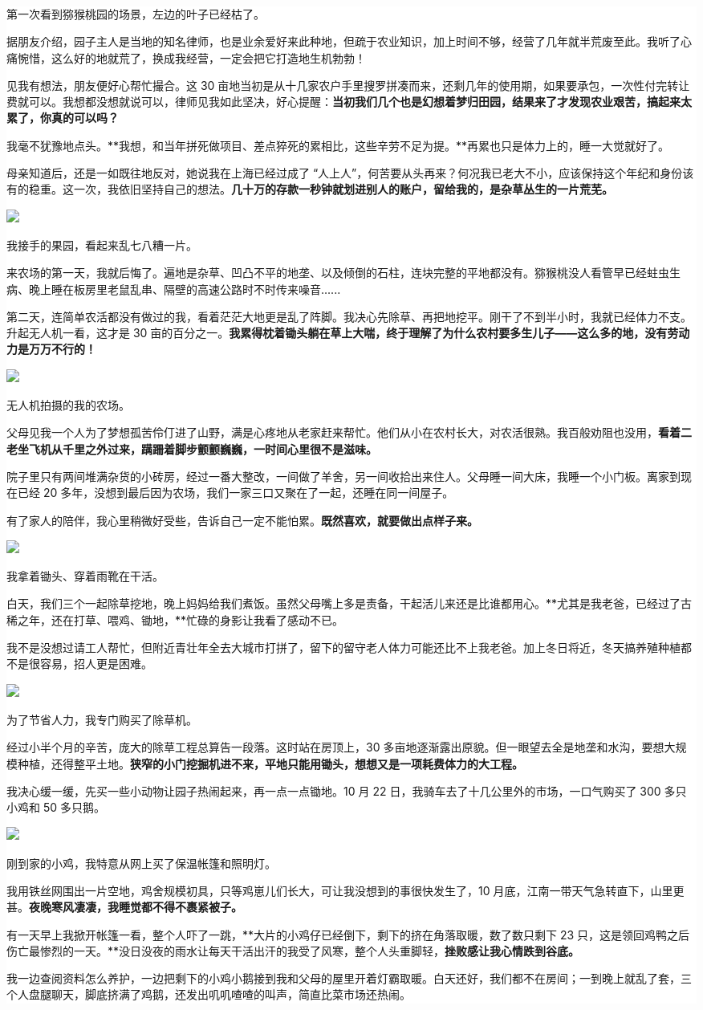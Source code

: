 第一次看到猕猴桃园的场景，左边的叶子已经枯了。

据朋友介绍，园子主人是当地的知名律师，也是业余爱好来此种地，但疏于农业知识，加上时间不够，经营了几年就半荒废至此。我听了心痛惋惜，这么好的地就荒了，换成我经营，一定会把它打造地生机勃勃！

见我有想法，朋友便好心帮忙撮合。这 30 亩地当初是从十几家农户手里搜罗拼凑而来，还剩几年的使用期，如果要承包，一次性付完转让费就可以。我想都没想就说可以，律师见我如此坚决，好心提醒：**当初我们几个也是幻想着梦归田园，结果来了才发现农业艰苦，搞起来太累了，你真的可以吗？**

我毫不犹豫地点头。**我想，和当年拼死做项目、差点猝死的累相比，这些辛劳不足为提。**再累也只是体力上的，睡一大觉就好了。

母亲知道后，还是一如既往地反对，她说我在上海已经过成了 “人上人”，何苦要从头再来？何况我已老大不小，应该保持这个年纪和身份该有的稳重。这一次，我依旧坚持自己的想法。**几十万的存款一秒钟就划进别人的账户，留给我的，是杂草丛生的一片荒芜。**

![](https://p6-tt.byteimg.com/origin/pgc-image/cc852d748d704ac089b2983fd548d678?from=pc)

我接手的果园，看起来乱七八糟一片。

来农场的第一天，我就后悔了。遍地是杂草、凹凸不平的地垄、以及倾倒的石柱，连块完整的平地都没有。猕猴桃没人看管早已经蛀虫生病、晚上睡在板房里老鼠乱串、隔壁的高速公路时不时传来噪音......

第二天，连简单农活都没有做过的我，看着茫茫大地更是乱了阵脚。我决心先除草、再把地挖平。刚干了不到半小时，我就已经体力不支。升起无人机一看，这才是 30 亩的百分之一。**我累得枕着锄头躺在草上大喘，终于理解了为什么农村要多生儿子——这么多的地，没有劳动力是万万不行的！**

![](https://p6-tt.byteimg.com/origin/pgc-image/173470b28d304f07b5b9ee6483310dc8?from=pc)

无人机拍摄的我的农场。

父母见我一个人为了梦想孤苦伶仃进了山野，满是心疼地从老家赶来帮忙。他们从小在农村长大，对农活很熟。我百般劝阻也没用，**看着二老坐飞机从千里之外过来，蹒跚着脚步颤颤巍巍，一时间心里很不是滋味。**

院子里只有两间堆满杂货的小砖房，经过一番大整改，一间做了羊舍，另一间收拾出来住人。父母睡一间大床，我睡一个小门板。离家到现在已经 20 多年，没想到最后因为农场，我们一家三口又聚在了一起，还睡在同一间屋子。

有了家人的陪伴，我心里稍微好受些，告诉自己一定不能怕累。**既然喜欢，就要做出点样子来。**

![](https://p3-tt.byteimg.com/origin/pgc-image/0d649efde40544549f8151be67a47645?from=pc)

我拿着锄头、穿着雨靴在干活。

白天，我们三个一起除草挖地，晚上妈妈给我们煮饭。虽然父母嘴上多是责备，干起活儿来还是比谁都用心。**尤其是我老爸，已经过了古稀之年，还在打草、喂鸡、锄地，**忙碌的身影让我看了感动不已。

我不是没想过请工人帮忙，但附近青壮年全去大城市打拼了，留下的留守老人体力可能还比不上我老爸。加上冬日将近，冬天搞养殖种植都不是很容易，招人更是困难。

![](https://p1-tt.byteimg.com/origin/pgc-image/8537fff7fff3463988e8f9441d765973?from=pc)

为了节省人力，我专门购买了除草机。

经过小半个月的辛苦，庞大的除草工程总算告一段落。这时站在房顶上，30 多亩地逐渐露出原貌。但一眼望去全是地垄和水沟，要想大规模种植，还得整平土地。**狭窄的小门挖掘机进不来，平地只能用锄头，想想又是一项耗费体力的大工程。**

我决心缓一缓，先买一些小动物让园子热闹起来，再一点一点锄地。10 月 22 日，我骑车去了十几公里外的市场，一口气购买了 300 多只小鸡和 50 多只鹅。

![](https://p3-tt.byteimg.com/origin/pgc-image/8bb35367b10348d89329e4f5500456d3?from=pc)

刚到家的小鸡，我特意从网上买了保温帐篷和照明灯。

我用铁丝网围出一片空地，鸡舍规模初具，只等鸡崽儿们长大，可让我没想到的事很快发生了，10 月底，江南一带天气急转直下，山里更甚。**夜晚寒风凄凄，我睡觉都不得不裹紧被子。**

有一天早上我掀开帐篷一看，整个人吓了一跳，**大片的小鸡仔已经倒下，剩下的挤在角落取暖，数了数只剩下 23 只，这是领回鸡鸭之后伤亡最惨烈的一天。**没日没夜的雨水让每天干活出汗的我受了风寒，整个人头重脚轻，**挫败感让我心情跌到谷底。**

我一边查阅资料怎么养护，一边把剩下的小鸡小鹅接到我和父母的屋里开着灯霸取暖。白天还好，我们都不在房间；一到晚上就乱了套，三个人盘腿聊天，脚底挤满了鸡鹅，还发出叽叽喳喳的叫声，简直比菜市场还热闹。
